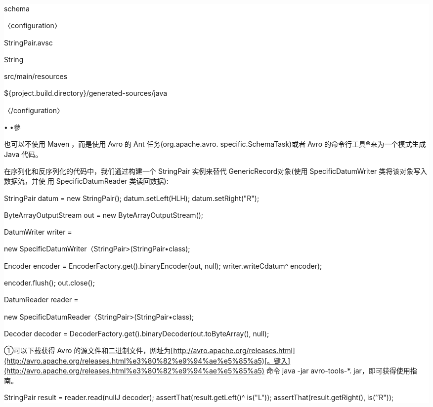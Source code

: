 <goal>schema</goal>

</goals>

〈configuration〉

<includes>

<include>StringPair.avsc</include>

</includes>

<stringType>String</stringType>

<sourceDirectory>src/main/resources</sourceDirectory>

<outputDirectory>${project.build.directory}/generated-sources/java

</outputDirectory>

〈/configuration〉

</execution>

</executions>

</plugin>

</plugins>

</build>

• •參

</project>

也可以不使用 Maven ，而是使用 Avro 的 Ant 任务(org.apache.avro. specific.SchemaTask)或者 Avro 的命令行工具®来为一个模式生成 Java 代码。

在序列化和反序列化的代码中，我们通过构建一个 StringPair 实例来替代 GenericRecord对象(使用 SpecificDatumWriter 类将该对象写入数据流，并使 用 SpecificDatumReader 类读回数据):

StringPair datum = new StringPair(); datum.setLeft(HLH); datum.setRight("R");

ByteArrayOutputStream out = new ByteArrayOutputStream();

DatumWriter<StringPair> writer =

new SpecificDatumWriter〈StringPair>(StringPair•class);

Encoder encoder = EncoderFactory.get().binaryEncoder(out, null); writer.writeCdatum^ encoder);

encoder.flush(); out.close();

DatumReader<StringPair> reader =

new SpecificDatumReader〈StringPair>(StringPair•class);

Decoder decoder = DecoderFactory.get().binaryDecoder(out.toByteArray(), null);

①可以下载获得 Avro 的源文件和二进制文件，网址为[http://avro.apache.org/releases.html](http://avro.apache.org/releases.html%e3%80%82%e9%94%ae%e5%85%a5)[。键入](http://avro.apache.org/releases.html%e3%80%82%e9%94%ae%e5%85%a5) 命令 java -jar avro-tools-*. jar，即可获得使用指南。

StringPair result = reader.read(nullJ decoder); assertThat(result.getLeft()^ is("L")); assertThat(result.getRight(), is(’’R"));

